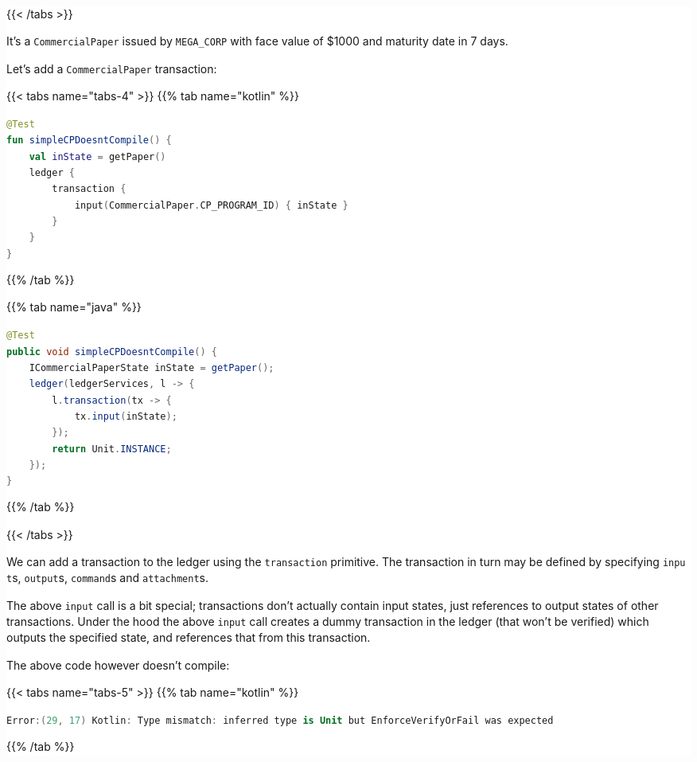 {{< /tabs >}}

It’s a `CommercialPaper` issued by `MEGA_CORP` with face value of $1000 and maturity date in 7 days.

Let’s add a `CommercialPaper` transaction:

{{< tabs name="tabs-4" >}}
{{% tab name="kotlin" %}}
```kotlin
@Test
fun simpleCPDoesntCompile() {
    val inState = getPaper()
    ledger {
        transaction {
            input(CommercialPaper.CP_PROGRAM_ID) { inState }
        }
    }
}
```
{{% /tab %}}

{{% tab name="java" %}}
```java
@Test
public void simpleCPDoesntCompile() {
    ICommercialPaperState inState = getPaper();
    ledger(ledgerServices, l -> {
        l.transaction(tx -> {
            tx.input(inState);
        });
        return Unit.INSTANCE;
    });
}
```
{{% /tab %}}

{{< /tabs >}}

We can add a transaction to the ledger using the `transaction` primitive. The transaction in turn may be defined by
specifying `input`s, `output`s, `command`s and `attachment`s.

The above `input` call is a bit special; transactions don’t actually contain input states, just references
to output states of other transactions. Under the hood the above `input` call creates a dummy transaction in the
ledger (that won’t be verified) which outputs the specified state, and references that from this transaction.

The above code however doesn’t compile:

{{< tabs name="tabs-5" >}}
{{% tab name="kotlin" %}}
```kotlin
Error:(29, 17) Kotlin: Type mismatch: inferred type is Unit but EnforceVerifyOrFail was expected
```
{{% /tab %}}
